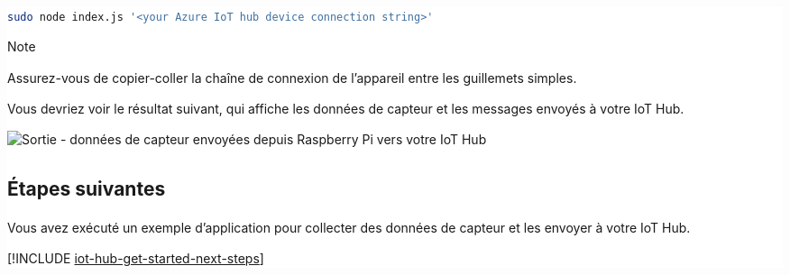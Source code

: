    ```bash
   sudo node index.js '<your Azure IoT hub device connection string>'
   ```

   > [!NOTE] 
   Assurez-vous de copier-coller la chaîne de connexion de l’appareil entre les guillemets simples.


Vous devriez voir le résultat suivant, qui affiche les données de capteur et les messages envoyés à votre IoT Hub.

![Sortie - données de capteur envoyées depuis Raspberry Pi vers votre IoT Hub](media/iot-hub-raspberry-pi-kit-node-get-started/8_run-output.png)

## <a name="next-steps"></a>Étapes suivantes

Vous avez exécuté un exemple d’application pour collecter des données de capteur et les envoyer à votre IoT Hub.

[!INCLUDE [iot-hub-get-started-next-steps](../../includes/iot-hub-get-started-next-steps.md)]
